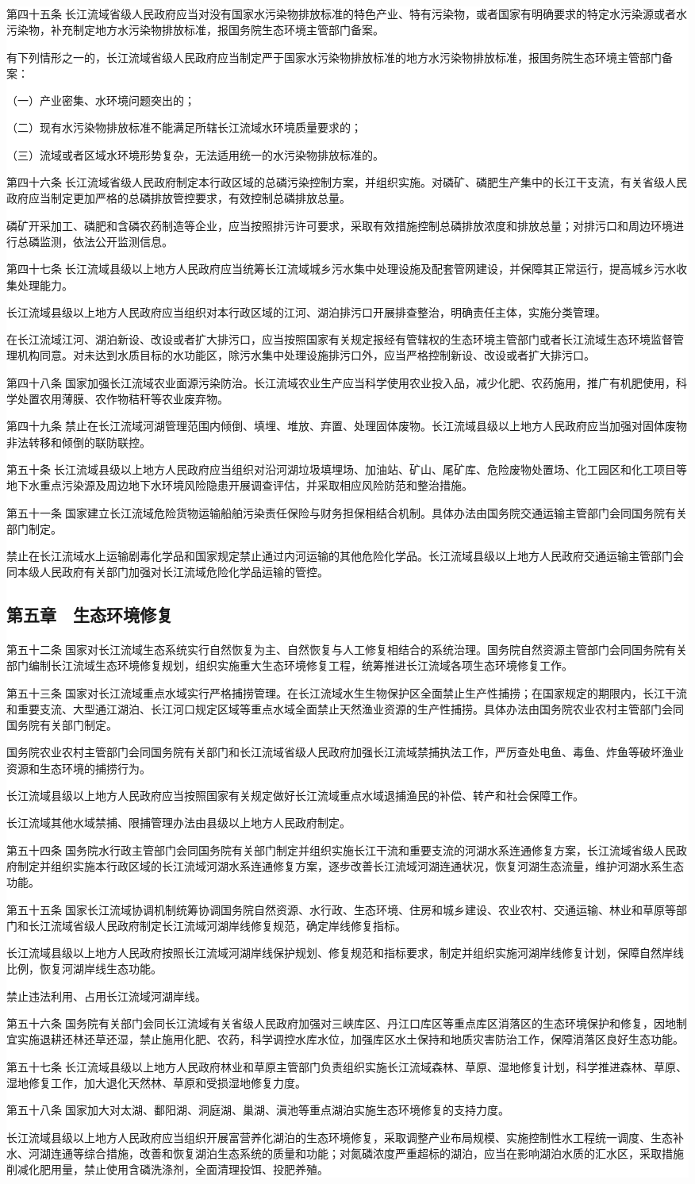 第四十五条 长江流域省级人民政府应当对没有国家水污染物排放标准的特色产业、特有污染物，或者国家有明确要求的特定水污染源或者水污染物，补充制定地方水污染物排放标准，报国务院生态环境主管部门备案。

有下列情形之一的，长江流域省级人民政府应当制定严于国家水污染物排放标准的地方水污染物排放标准，报国务院生态环境主管部门备案：

（一）产业密集、水环境问题突出的；

（二）现有水污染物排放标准不能满足所辖长江流域水环境质量要求的；

（三）流域或者区域水环境形势复杂，无法适用统一的水污染物排放标准的。

第四十六条 长江流域省级人民政府制定本行政区域的总磷污染控制方案，并组织实施。对磷矿、磷肥生产集中的长江干支流，有关省级人民政府应当制定更加严格的总磷排放管控要求，有效控制总磷排放总量。

磷矿开采加工、磷肥和含磷农药制造等企业，应当按照排污许可要求，采取有效措施控制总磷排放浓度和排放总量；对排污口和周边环境进行总磷监测，依法公开监测信息。

第四十七条 长江流域县级以上地方人民政府应当统筹长江流域城乡污水集中处理设施及配套管网建设，并保障其正常运行，提高城乡污水收集处理能力。

长江流域县级以上地方人民政府应当组织对本行政区域的江河、湖泊排污口开展排查整治，明确责任主体，实施分类管理。

在长江流域江河、湖泊新设、改设或者扩大排污口，应当按照国家有关规定报经有管辖权的生态环境主管部门或者长江流域生态环境监督管理机构同意。对未达到水质目标的水功能区，除污水集中处理设施排污口外，应当严格控制新设、改设或者扩大排污口。

第四十八条 国家加强长江流域农业面源污染防治。长江流域农业生产应当科学使用农业投入品，减少化肥、农药施用，推广有机肥使用，科学处置农用薄膜、农作物秸秆等农业废弃物。

第四十九条 禁止在长江流域河湖管理范围内倾倒、填埋、堆放、弃置、处理固体废物。长江流域县级以上地方人民政府应当加强对固体废物非法转移和倾倒的联防联控。

第五十条 长江流域县级以上地方人民政府应当组织对沿河湖垃圾填埋场、加油站、矿山、尾矿库、危险废物处置场、化工园区和化工项目等地下水重点污染源及周边地下水环境风险隐患开展调查评估，并采取相应风险防范和整治措施。

第五十一条 国家建立长江流域危险货物运输船舶污染责任保险与财务担保相结合机制。具体办法由国务院交通运输主管部门会同国务院有关部门制定。

禁止在长江流域水上运输剧毒化学品和国家规定禁止通过内河运输的其他危险化学品。长江流域县级以上地方人民政府交通运输主管部门会同本级人民政府有关部门加强对长江流域危险化学品运输的管控。

## 第五章　生态环境修复

第五十二条 国家对长江流域生态系统实行自然恢复为主、自然恢复与人工修复相结合的系统治理。国务院自然资源主管部门会同国务院有关部门编制长江流域生态环境修复规划，组织实施重大生态环境修复工程，统筹推进长江流域各项生态环境修复工作。

第五十三条 国家对长江流域重点水域实行严格捕捞管理。在长江流域水生生物保护区全面禁止生产性捕捞；在国家规定的期限内，长江干流和重要支流、大型通江湖泊、长江河口规定区域等重点水域全面禁止天然渔业资源的生产性捕捞。具体办法由国务院农业农村主管部门会同国务院有关部门制定。

国务院农业农村主管部门会同国务院有关部门和长江流域省级人民政府加强长江流域禁捕执法工作，严厉查处电鱼、毒鱼、炸鱼等破坏渔业资源和生态环境的捕捞行为。

长江流域县级以上地方人民政府应当按照国家有关规定做好长江流域重点水域退捕渔民的补偿、转产和社会保障工作。

长江流域其他水域禁捕、限捕管理办法由县级以上地方人民政府制定。

第五十四条 国务院水行政主管部门会同国务院有关部门制定并组织实施长江干流和重要支流的河湖水系连通修复方案，长江流域省级人民政府制定并组织实施本行政区域的长江流域河湖水系连通修复方案，逐步改善长江流域河湖连通状况，恢复河湖生态流量，维护河湖水系生态功能。

第五十五条 国家长江流域协调机制统筹协调国务院自然资源、水行政、生态环境、住房和城乡建设、农业农村、交通运输、林业和草原等部门和长江流域省级人民政府制定长江流域河湖岸线修复规范，确定岸线修复指标。

长江流域县级以上地方人民政府按照长江流域河湖岸线保护规划、修复规范和指标要求，制定并组织实施河湖岸线修复计划，保障自然岸线比例，恢复河湖岸线生态功能。

禁止违法利用、占用长江流域河湖岸线。

第五十六条 国务院有关部门会同长江流域有关省级人民政府加强对三峡库区、丹江口库区等重点库区消落区的生态环境保护和修复，因地制宜实施退耕还林还草还湿，禁止施用化肥、农药，科学调控水库水位，加强库区水土保持和地质灾害防治工作，保障消落区良好生态功能。

第五十七条 长江流域县级以上地方人民政府林业和草原主管部门负责组织实施长江流域森林、草原、湿地修复计划，科学推进森林、草原、湿地修复工作，加大退化天然林、草原和受损湿地修复力度。

第五十八条 国家加大对太湖、鄱阳湖、洞庭湖、巢湖、滇池等重点湖泊实施生态环境修复的支持力度。

长江流域县级以上地方人民政府应当组织开展富营养化湖泊的生态环境修复，采取调整产业布局规模、实施控制性水工程统一调度、生态补水、河湖连通等综合措施，改善和恢复湖泊生态系统的质量和功能；对氮磷浓度严重超标的湖泊，应当在影响湖泊水质的汇水区，采取措施削减化肥用量，禁止使用含磷洗涤剂，全面清理投饵、投肥养殖。
